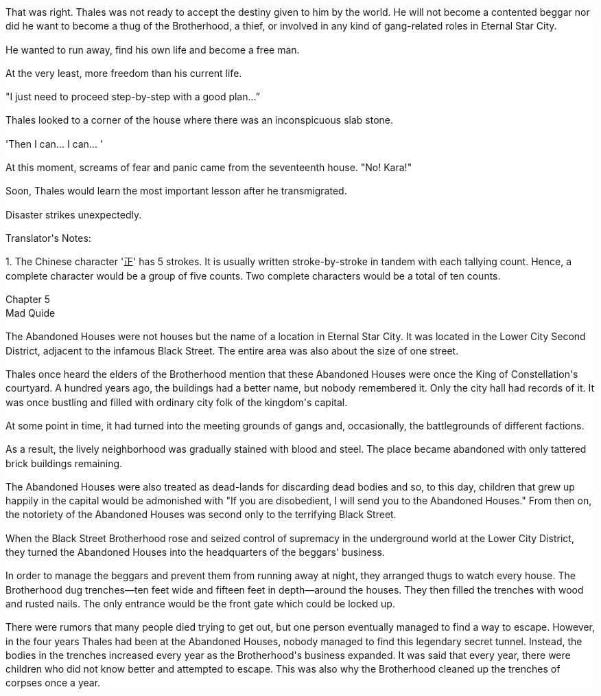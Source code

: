 That was right. Thales was not ready to accept the destiny given to him by the world. He will not become a contented beggar nor did he want to become a thug of the Brotherhood, a thief, or involved in any kind of gang-related roles in Eternal Star City.

He wanted to run away, find his own life and become a free man.

At the very least, more freedom than his current life.

"I just need to proceed step-by-step with a good plan…”

Thales looked to a corner of the house where there was an inconspicuous slab stone.

'Then I can… I can… '

At this moment, screams of fear and panic came from the seventeenth house. "No\! Kara\!"

Soon, Thales would learn the most important lesson after he transmigrated.

Disaster strikes unexpectedly.

Translator's Notes:

1\. The Chinese character '正' has 5 strokes. It is usually written stroke-by-stroke in tandem with each tallying count. Hence, a complete character would be a group of five counts. Two complete characters would be a total of ten counts.

Chapter 5   
Mad Quide

The Abandoned Houses were not houses but the name of a location in Eternal Star City. It was located in the Lower City Second District, adjacent to the infamous Black Street. The entire area was also about the size of one street.

Thales once heard the elders of the Brotherhood mention that these Abandoned Houses were once the King of Constellation's courtyard. A hundred years ago, the buildings had a better name, but nobody remembered it. Only the city hall had records of it. It was once bustling and filled with ordinary city folk of the kingdom's capital.

At some point in time, it had turned into the meeting grounds of gangs and, occasionally, the battlegrounds of different factions.

As a result, the lively neighborhood was gradually stained with blood and steel. The place became abandoned with only tattered brick buildings remaining.

The Abandoned Houses were also treated as dead-lands for discarding dead bodies and so, to this day, children that grew up happily in the capital would be admonished with "If you are disobedient, I will send you to the Abandoned Houses." From then on, the notoriety of the Abandoned Houses was second only to the terrifying Black Street.

When the Black Street Brotherhood rose and seized control of supremacy in the underground world at the Lower City District, they turned the Abandoned Houses into the headquarters of the beggars' business.

In order to manage the beggars and prevent them from running away at night, they arranged thugs to watch every house. The Brotherhood dug trenches—ten feet wide and fifteen feet in depth—around the houses. They then filled the trenches with wood and rusted nails. The only entrance would be the front gate which could be locked up.

There were rumors that many people died trying to get out, but one person eventually managed to find a way to escape. However, in the four years Thales had been at the Abandoned Houses, nobody managed to find this legendary secret tunnel. Instead, the bodies in the trenches increased every year as the Brotherhood's business expanded. It was said that every year, there were children who did not know better and attempted to escape. This was also why the Brotherhood cleaned up the trenches of corpses once a year.
